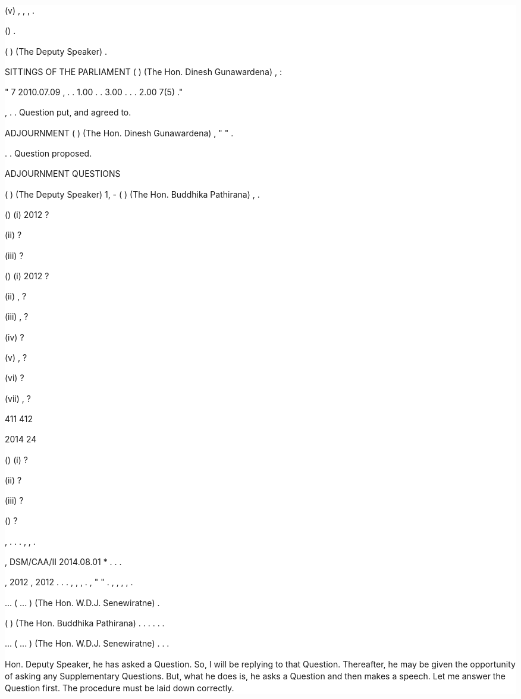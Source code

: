 (v) , , , .

() .

( ) (The Deputy Speaker) .

SITTINGS OF THE PARLIAMENT ( ) (The Hon. Dinesh Gunawardena) , :

" 7 2010.07.09 , . . 1.00 . . 3.00 . . . 2.00 7(5) ."

, . . Question put, and agreed to.

ADJOURNMENT ( ) (The Hon. Dinesh Gunawardena) , " " .

. . Question proposed.

ADJOURNMENT QUESTIONS

( ) (The Deputy Speaker) 1, - ( ) (The Hon. Buddhika Pathirana) , .

() (i) 2012 ?

(ii) ?

(iii) ?

() (i) 2012 ?

(ii) , ?

(iii) , ?

(iv) ?

(v) , ?

(vi) ?

(vii) , ?

411 412

2014 24

() (i) ?

(ii) ?

(iii) ?

() ?

, . . . , , .

, DSM/CAA/II 2014.08.01 * . . .

, 2012 , 2012 . . . , , , . , " " . , , , , .

... ( ... ) (The Hon. W.D.J. Senewiratne) .

( ) (The Hon. Buddhika Pathirana) . . . . . .

... ( ... ) (The Hon. W.D.J. Senewiratne) . . .

Hon. Deputy Speaker, he has asked a Question. So, I will be replying to that Question. Thereafter, he may be given the opportunity of asking any Supplementary Questions. But, what he does is, he asks a Question and then makes a speech. Let me answer the Question first. The procedure must be laid down correctly.
